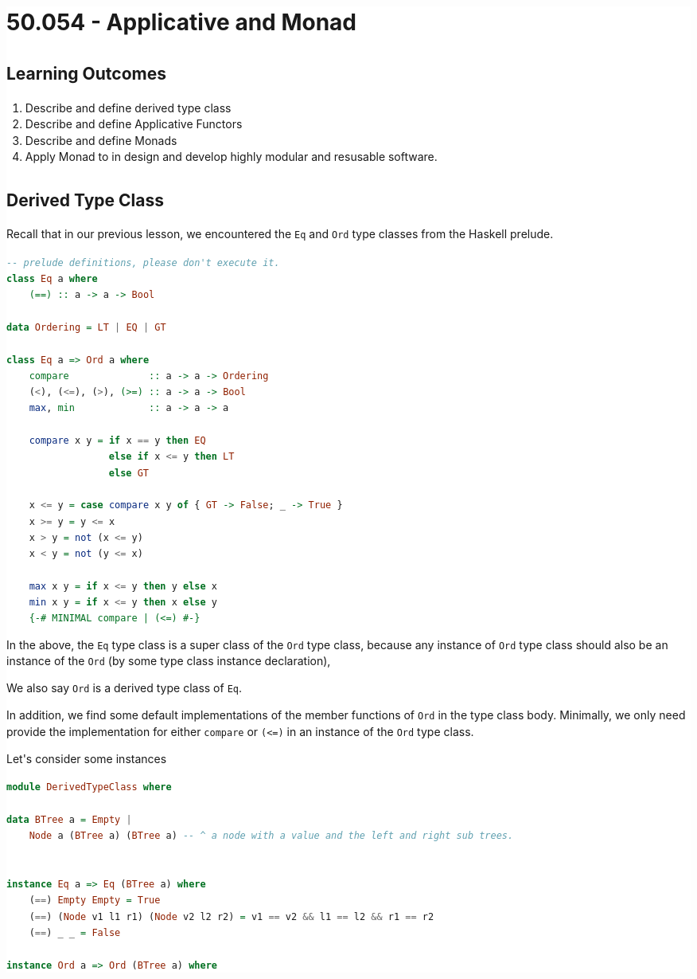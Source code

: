 # 50.054 - Applicative and Monad

## Learning Outcomes

1. Describe and define derived type class
2. Describe and define Applicative Functors
3. Describe and define Monads
4. Apply Monad to in design and develop highly modular and resusable software.

## Derived Type Class

Recall that in our previous lesson, we encountered the `Eq` and `Ord` type classes from the Haskell prelude.

```hs
-- prelude definitions, please don't execute it.
class Eq a where 
    (==) :: a -> a -> Bool 

data Ordering = LT | EQ | GT

class Eq a => Ord a where 
    compare              :: a -> a -> Ordering
    (<), (<=), (>), (>=) :: a -> a -> Bool
    max, min             :: a -> a -> a

    compare x y = if x == y then EQ
                  else if x <= y then LT
                  else GT

    x <= y = case compare x y of { GT -> False; _ -> True }
    x >= y = y <= x
    x > y = not (x <= y)
    x < y = not (y <= x)

    max x y = if x <= y then y else x
    min x y = if x <= y then x else y
    {-# MINIMAL compare | (<=) #-}    
```
In the above,  the `Eq` type class is a super class of the `Ord` type class, because any instance of `Ord` type class should also be an instance of the `Ord` (by some type class instance declaration),

We also say `Ord` is a derived type class of `Eq`.

In addition, we find some default implementations of the member functions of `Ord` in the type class body. Minimally, we only need provide the implementation for either `compare` or `(<=)` in an instance of the `Ord` type class.

Let's consider some instances

```hs
module DerivedTypeClass where

data BTree a = Empty | 
    Node a (BTree a) (BTree a) -- ^ a node with a value and the left and right sub trees.


instance Eq a => Eq (BTree a) where 
    (==) Empty Empty = True 
    (==) (Node v1 l1 r1) (Node v2 l2 r2) = v1 == v2 && l1 == l2 && r1 == r2
    (==) _ _ = False 

instance Ord a => Ord (BTree a) where
```